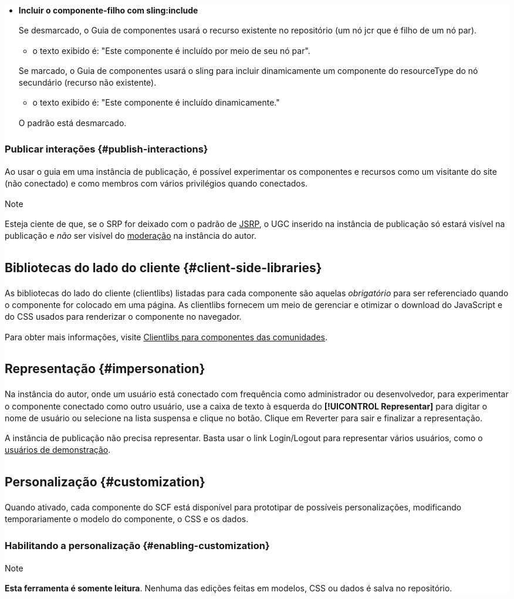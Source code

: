 * **Incluir o componente-filho com sling:include**

   Se desmarcado, o Guia de componentes usará o recurso existente no repositório (um nó jcr que é filho de um nó par).

   * o texto exibido é: &quot;Este componente é incluído por meio de seu nó par&quot;.

   Se marcado, o Guia de componentes usará o sling para incluir dinamicamente um componente do resourceType do nó secundário (recurso não existente).

   * o texto exibido é: &quot;Este componente é incluído dinamicamente.&quot;

   O padrão está desmarcado.

### Publicar interações {#publish-interactions}

Ao usar o guia em uma instância de publicação, é possível experimentar os componentes e recursos como um visitante do site (não conectado) e como membros com vários privilégios quando conectados.

>[!NOTE]
>
>Esteja ciente de que, se o SRP for deixado com o padrão de [JSRP](jsrp.md), o UGC inserido na instância de publicação só estará visível na publicação e *não* ser visível do [moderação](moderate-ugc.md) na instância do autor.

## Bibliotecas do lado do cliente {#client-side-libraries}

As bibliotecas do lado do cliente (clientlibs) listadas para cada componente são aquelas *obrigatório* para ser referenciado quando o componente for colocado em uma página. As clientlibs fornecem um meio de gerenciar e otimizar o download do JavaScript e do CSS usados para renderizar o componente no navegador.

Para obter mais informações, visite [Clientlibs para componentes das comunidades](clientlibs.md).

## Representação {#impersonation}

Na instância do autor, onde um usuário está conectado com frequência como administrador ou desenvolvedor, para experimentar o componente conectado como outro usuário, use a caixa de texto à esquerda do **[!UICONTROL Representar]** para digitar o nome de usuário ou selecione na lista suspensa e clique no botão. Clique em Reverter para sair e finalizar a representação.

A instância de publicação não precisa representar. Basta usar o link Login/Logout para representar vários usuários, como o [usuários de demonstração](tutorials.md#demo-users).

## Personalização {#customization}

Quando ativado, cada componente do SCF está disponível para prototipar de possíveis personalizações, modificando temporariamente o modelo do componente, o CSS e os dados.

### Habilitando a personalização {#enabling-customization}

>[!NOTE]
>
>**Esta ferramenta é somente leitura**. Nenhuma das edições feitas em modelos, CSS ou dados é salva no repositório.
